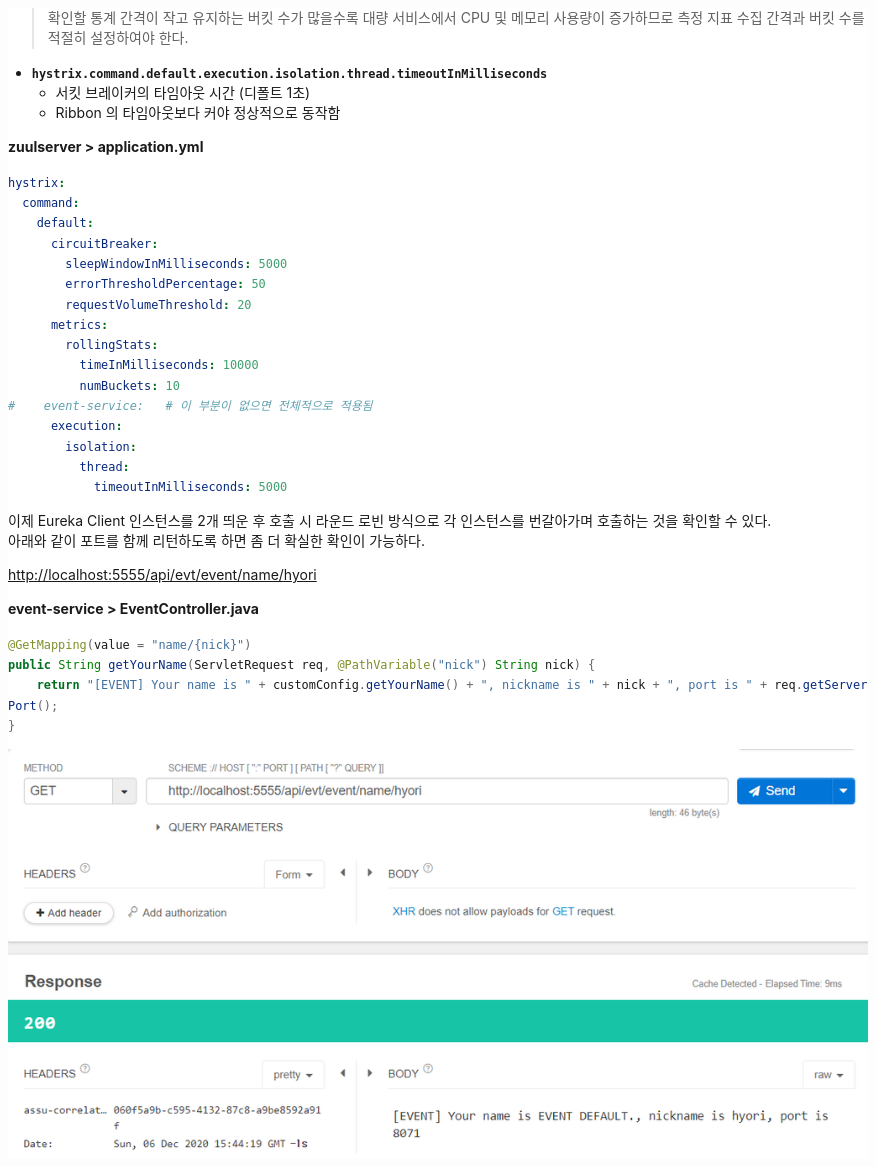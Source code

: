> 확인할 통계 간격이 작고 유지하는 버킷 수가 많을수록 대량 서비스에서 CPU 및 메모리 사용량이 증가하므로
> 측정 지표 수집 간격과 버킷 수를 적절히 설정하여야 한다.      
          
-  **`hystrix.command.default.execution.isolation.thread.timeoutInMilliseconds`**
    - 서킷 브레이커의 타임아웃 시간 (디폴트 1초)
    - Ribbon 의 타임아웃보다 커야 정상적으로 동작함

**zuulserver > application.yml**
```yaml
hystrix:
  command:
    default:
      circuitBreaker:
        sleepWindowInMilliseconds: 5000
        errorThresholdPercentage: 50
        requestVolumeThreshold: 20
      metrics:
        rollingStats:
          timeInMilliseconds: 10000
          numBuckets: 10
#    event-service:   # 이 부분이 없으면 전체적으로 적용됨
      execution:
        isolation:
          thread:
            timeoutInMilliseconds: 5000
```

이제 Eureka Client 인스턴스를 2개 띄운 후 호출 시 라운드 로빈 방식으로 각 인스턴스를 번갈아가며 호출하는 것을 확인할 수 있다.<br />
아래와 같이 포트를 함께 리턴하도록 하면 좀 더 확실한 확인이 가능하다.

[http://localhost:5555/api/evt/event/name/hyori](http://localhost:5555/api/evt/event/name/hyori)

**event-service > EventController.java**
```java
@GetMapping(value = "name/{nick}")
public String getYourName(ServletRequest req, @PathVariable("nick") String nick) {
    return "[EVENT] Your name is " + customConfig.getYourName() + ", nickname is " + nick + ", port is " + req.getServerPort();
}
```

![리턴값에 포트값 노출](/assets/img/dev/2020/1206/port.png)
